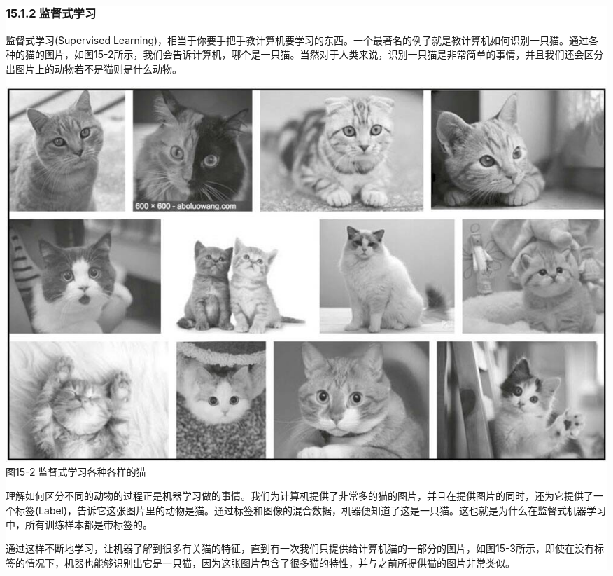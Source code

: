 ### 15.1.2 监督式学习  

监督式学习(Supervised Learning)，相当于你要手把手教计算机要学习的东西。一个最著名的例子就是教计算机如何识别一只猫。通过各种的猫的图片，如图15-2所示，我们会告诉计算机，哪个是一只猫。当然对于人类来说，识别一只猫是非常简单的事情，并且我们还会区分出图片上的动物若不是猫则是什么动物。  

![](snapshot/Ch1502.jpeg)   
图15-2 监督式学习各种各样的猫  

理解如何区分不同的动物的过程正是机器学习做的事情。我们为计算机提供了非常多的猫的图片，并且在提供图片的同时，还为它提供了一个标签(Label)，告诉它这张图片里的动物是猫。通过标签和图像的混合数据，机器便知道了这是一只猫。这也就是为什么在监督式机器学习中，所有训练样本都是带标签的。  

通过这样不断地学习，让机器了解到很多有关猫的特征，直到有一次我们只提供给计算机猫的一部分的图片，如图15-3所示，即使在没有标签的情况下，机器也能够识别出它是一只猫，因为这张图片包含了很多猫的特性，并与之前所提供猫的图片非常类似。  
